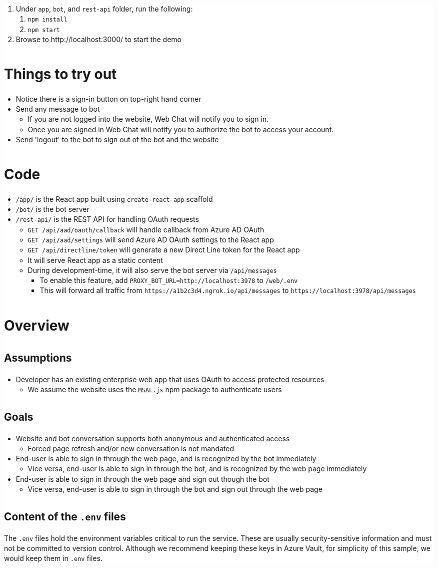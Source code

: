 1. Under `app`, `bot`, and `rest-api` folder, run the following:
   1. `npm install`
   1. `npm start`
1. Browse to http://localhost:3000/ to start the demo

# Things to try out

-  Notice there is a sign-in button on top-right hand corner
-  Send any message to bot
   -  If you are not logged into the website, Web Chat will notify you to sign in.
   -  Once you are signed in Web Chat will notify you to authorize the bot to access your account.
-  Send 'logout' to the bot to sign out of the bot and the website

# Code

-  `/app/` is the React app built using `create-react-app` scaffold
-  `/bot/` is the bot server
-  `/rest-api/` is the REST API for handling OAuth requests
   -  `GET /api/aad/oauth/callback` will handle callback from Azure AD OAuth
   -  `GET /api/aad/settings` will send Azure AD OAuth settings to the React app
   -  `GET /api/directline/token` will generate a new Direct Line token for the React app
   -  It will serve React app as a static content
   -  During development-time, it will also serve the bot server via `/api/messages`
      -  To enable this feature, add `PROXY_BOT_URL=http://localhost:3978` to `/web/.env`
      -  This will forward all traffic from `https://a1b2c3d4.ngrok.io/api/messages` to `https://localhost:3978/api/messages`

# Overview

## Assumptions

-  Developer has an existing enterprise web app that uses OAuth to access protected resources
   -  We assume the website uses the [`MSAL.js`](https://www.npmjs.com/package/msal) npm package to authenticate users

## Goals

-  Website and bot conversation supports both anonymous and authenticated access
   -  Forced page refresh and/or new conversation is not mandated
-  End-user is able to sign in through the web page, and is recognized by the bot immediately
   -  Vice versa, end-user is able to sign in through the bot, and is recognized by the web page immediately
-  End-user is able to sign in through the web page and sign out though the bot
   -  Vice versa, end-user is able to sign in through the bot and sign out through the web page

## Content of the `.env` files

The `.env` files hold the environment variables critical to run the service. These are usually security-sensitive information and must not be committed to version control. Although we recommend keeping these keys in Azure Vault, for simplicity of this sample, we would keep them in `.env` files.
